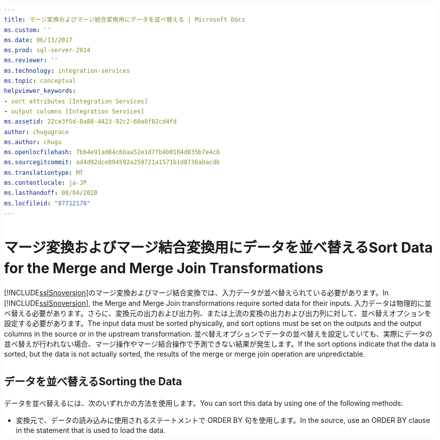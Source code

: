 ```yaml
---
title: マージ変換およびマージ結合変換用にデータを並べ替える | Microsoft Docs
ms.custom: ''
ms.date: 06/13/2017
ms.prod: sql-server-2014
ms.reviewer: ''
ms.technology: integration-services
ms.topic: conceptual
helpviewer_keywords:
- sort attributes [Integration Services]
- output columns [Integration Services]
ms.assetid: 22ce3f5d-8a88-4423-92c2-60a8f82cd4fd
author: chugugrace
ms.author: chugu
ms.openlocfilehash: 7bb4e91ad84c6baa52e1d7fb4b0104d835b7e4cb
ms.sourcegitcommit: ad4d92dce894592a259721a1571b1d8736abacdb
ms.translationtype: MT
ms.contentlocale: ja-JP
ms.lasthandoff: 08/04/2020
ms.locfileid: "87712178"
---
```

# <a name="sort-data-for-the-merge-and-merge-join-transformations"></a><span data-ttu-id="d0a52-102">マージ変換およびマージ結合変換用にデータを並べ替える</span><span class="sxs-lookup"><span data-stu-id="d0a52-102">Sort Data for the Merge and Merge Join Transformations</span></span>
  <span data-ttu-id="d0a52-103">[!INCLUDE[ssISnoversion](../../../includes/ssisnoversion-md.md)]のマージ変換およびマージ結合変換では、入力データが並べ替えられている必要があります。</span><span class="sxs-lookup"><span data-stu-id="d0a52-103">In [!INCLUDE[ssISnoversion](../../../includes/ssisnoversion-md.md)], the Merge and Merge Join transformations require sorted data for their inputs.</span></span> <span data-ttu-id="d0a52-104">入力データは物理的に並べ替える必要があります。さらに、変換元の出力および出力列、または上流の変換の出力および出力列に対して、並べ替えオプションを設定する必要があります。</span><span class="sxs-lookup"><span data-stu-id="d0a52-104">The input data must be sorted physically, and sort options must be set on the outputs and the output columns in the source or in the upstream transformation.</span></span> <span data-ttu-id="d0a52-105">並べ替えオプションでデータの並べ替えを設定していても、実際にデータの並べ替えが行われない場合、マージ操作やマージ結合操作で予測できない結果が発生します。</span><span class="sxs-lookup"><span data-stu-id="d0a52-105">If the sort options indicate that the data is sorted, but the data is not actually sorted, the results of the merge or merge join operation are unpredictable.</span></span>  
  
## <a name="sorting-the-data"></a><span data-ttu-id="d0a52-106">データを並べ替える</span><span class="sxs-lookup"><span data-stu-id="d0a52-106">Sorting the Data</span></span>  
 <span data-ttu-id="d0a52-107">データを並べ替えるには、次のいずれかの方法を使用します。</span><span class="sxs-lookup"><span data-stu-id="d0a52-107">You can sort this data by using one of the following methods:</span></span>  
  
-   <span data-ttu-id="d0a52-108">変換元で、データの読み込みに使用されるステートメントで ORDER BY 句を使用します。</span><span class="sxs-lookup"><span data-stu-id="d0a52-108">In the source, use an ORDER BY clause in the statement that is used to load the data.</span></span>  
  
